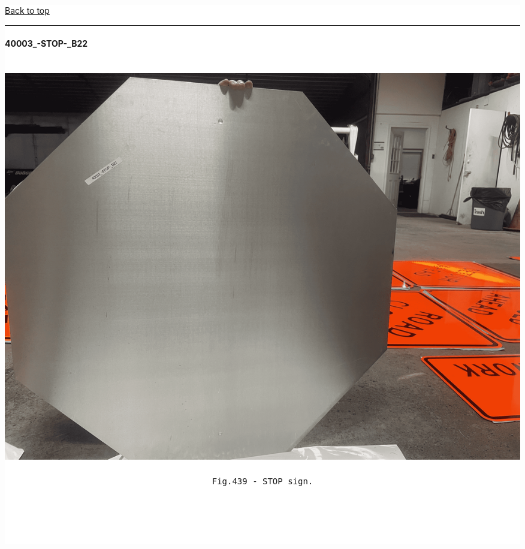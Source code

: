 <a href="#hardware_workzones_pennsylvaniaadsequipmentinventory">Back to top</a>
***

#### 40003_-STOP-_B22

<pre align="center">
  <img src="./Images/IMG_4154.png">
  <figcaption>Fig.439 - STOP sign.</figcaption>
</pre>

<pre align="center">